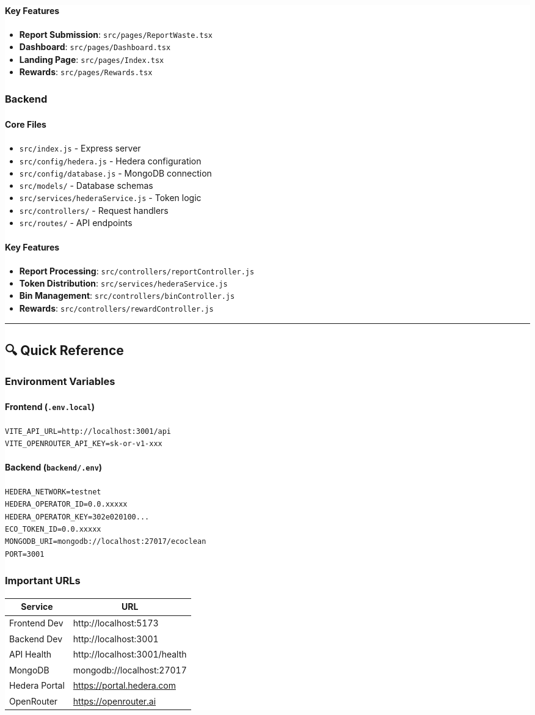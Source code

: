 #### **Key Features**
- **Report Submission**: `src/pages/ReportWaste.tsx`
- **Dashboard**: `src/pages/Dashboard.tsx`
- **Landing Page**: `src/pages/Index.tsx`
- **Rewards**: `src/pages/Rewards.tsx`

### **Backend**

#### **Core Files**
- `src/index.js` - Express server
- `src/config/hedera.js` - Hedera configuration
- `src/config/database.js` - MongoDB connection
- `src/models/` - Database schemas
- `src/services/hederaService.js` - Token logic
- `src/controllers/` - Request handlers
- `src/routes/` - API endpoints

#### **Key Features**
- **Report Processing**: `src/controllers/reportController.js`
- **Token Distribution**: `src/services/hederaService.js`
- **Bin Management**: `src/controllers/binController.js`
- **Rewards**: `src/controllers/rewardController.js`

---

## 🔍 Quick Reference

### **Environment Variables**

#### Frontend (`.env.local`)
```env
VITE_API_URL=http://localhost:3001/api
VITE_OPENROUTER_API_KEY=sk-or-v1-xxx
```

#### Backend (`backend/.env`)
```env
HEDERA_NETWORK=testnet
HEDERA_OPERATOR_ID=0.0.xxxxx
HEDERA_OPERATOR_KEY=302e020100...
ECO_TOKEN_ID=0.0.xxxxx
MONGODB_URI=mongodb://localhost:27017/ecoclean
PORT=3001
```

### **Important URLs**

| Service | URL |
|---------|-----|
| Frontend Dev | http://localhost:5173 |
| Backend Dev | http://localhost:3001 |
| API Health | http://localhost:3001/health |
| MongoDB | mongodb://localhost:27017 |
| Hedera Portal | https://portal.hedera.com |
| OpenRouter | https://openrouter.ai |
